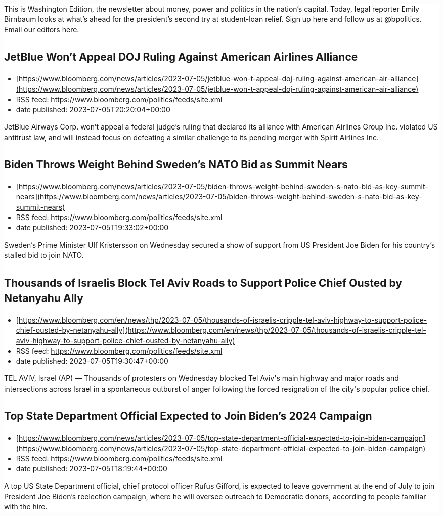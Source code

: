 This is Washington Edition, the newsletter about money, power and politics in the nation’s capital. Today, legal reporter Emily Birnbaum looks at what’s ahead for the president’s second try at student-loan relief. Sign up here and follow us at @bpolitics. Email our editors here.

## JetBlue Won’t Appeal DOJ Ruling Against American Airlines Alliance
 - [https://www.bloomberg.com/news/articles/2023-07-05/jetblue-won-t-appeal-doj-ruling-against-american-air-alliance](https://www.bloomberg.com/news/articles/2023-07-05/jetblue-won-t-appeal-doj-ruling-against-american-air-alliance)
 - RSS feed: https://www.bloomberg.com/politics/feeds/site.xml
 - date published: 2023-07-05T20:20:04+00:00

JetBlue Airways Corp. won’t appeal a federal judge’s ruling that declared its alliance with American Airlines Group Inc. violated US antitrust law, and will instead focus on defeating a similar challenge to its pending merger with Spirit Airlines Inc.

## Biden Throws Weight Behind Sweden’s NATO Bid as Summit Nears
 - [https://www.bloomberg.com/news/articles/2023-07-05/biden-throws-weight-behind-sweden-s-nato-bid-as-key-summit-nears](https://www.bloomberg.com/news/articles/2023-07-05/biden-throws-weight-behind-sweden-s-nato-bid-as-key-summit-nears)
 - RSS feed: https://www.bloomberg.com/politics/feeds/site.xml
 - date published: 2023-07-05T19:33:02+00:00

Sweden’s Prime Minister Ulf Kristersson on Wednesday secured a show of support from US President Joe Biden for his country’s stalled bid to join NATO.

## Thousands of Israelis Block Tel Aviv Roads to Support Police Chief Ousted by Netanyahu Ally
 - [https://www.bloomberg.com/en/news/thp/2023-07-05/thousands-of-israelis-cripple-tel-aviv-highway-to-support-police-chief-ousted-by-netanyahu-ally](https://www.bloomberg.com/en/news/thp/2023-07-05/thousands-of-israelis-cripple-tel-aviv-highway-to-support-police-chief-ousted-by-netanyahu-ally)
 - RSS feed: https://www.bloomberg.com/politics/feeds/site.xml
 - date published: 2023-07-05T19:30:47+00:00

TEL AVIV, Israel (AP) &mdash; Thousands of protesters on Wednesday blocked Tel Aviv's main highway and major roads and intersections across Israel in a spontaneous outburst of anger following the forced resignation of the city's popular police chief.

## Top State Department Official Expected to Join Biden’s 2024 Campaign
 - [https://www.bloomberg.com/news/articles/2023-07-05/top-state-department-official-expected-to-join-biden-campaign](https://www.bloomberg.com/news/articles/2023-07-05/top-state-department-official-expected-to-join-biden-campaign)
 - RSS feed: https://www.bloomberg.com/politics/feeds/site.xml
 - date published: 2023-07-05T18:19:44+00:00

A top US State Department official, chief protocol officer Rufus Gifford, is expected to leave government at the end of July to join President Joe Biden’s reelection campaign, where he will oversee outreach to Democratic donors, according to people familiar with the hire.
